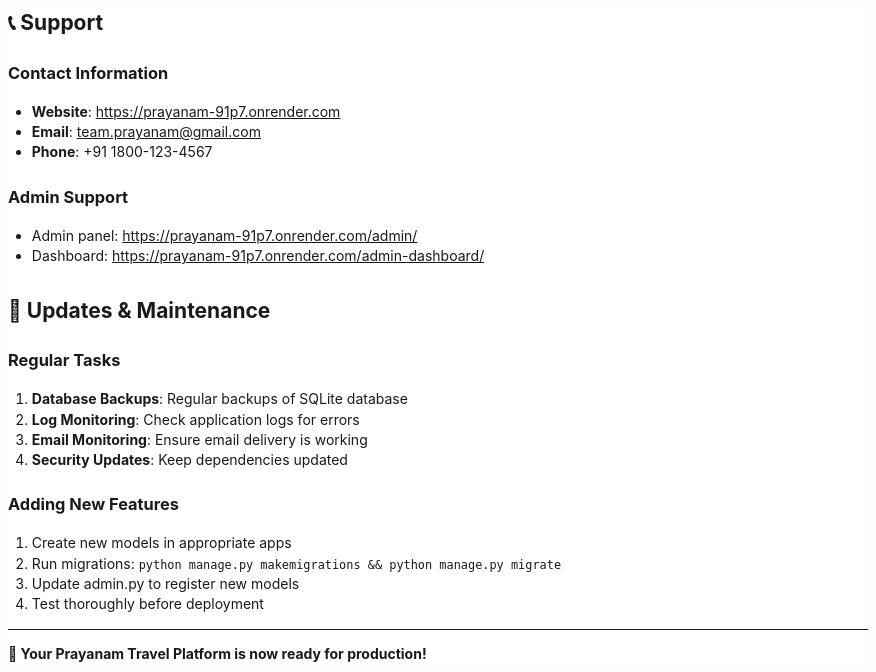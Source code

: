 ## 📞 Support

### Contact Information
- **Website**: https://prayanam-91p7.onrender.com
- **Email**: team.prayanam@gmail.com
- **Phone**: +91 1800-123-4567

### Admin Support
- Admin panel: https://prayanam-91p7.onrender.com/admin/
- Dashboard: https://prayanam-91p7.onrender.com/admin-dashboard/

## 🔄 Updates & Maintenance

### Regular Tasks
1. **Database Backups**: Regular backups of SQLite database
2. **Log Monitoring**: Check application logs for errors
3. **Email Monitoring**: Ensure email delivery is working
4. **Security Updates**: Keep dependencies updated

### Adding New Features
1. Create new models in appropriate apps
2. Run migrations: `python manage.py makemigrations && python manage.py migrate`
3. Update admin.py to register new models
4. Test thoroughly before deployment

---

**🎉 Your Prayanam Travel Platform is now ready for production!**
